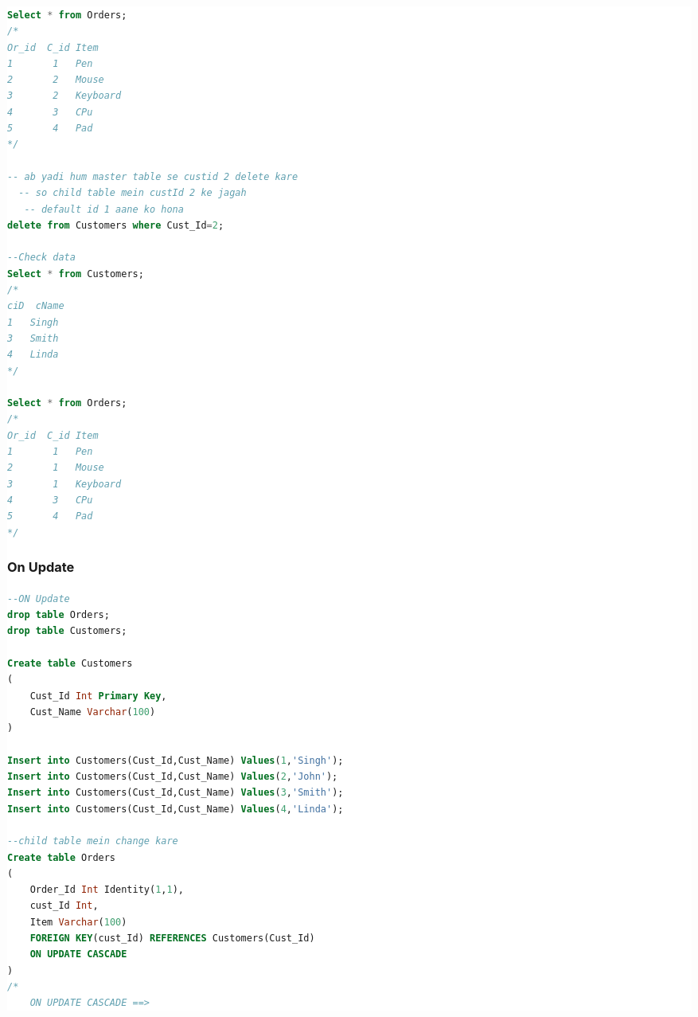 ```sql
Select * from Orders;
/*
Or_id  C_id Item
1		1	Pen
2		2	Mouse
3		2	Keyboard
4		3	CPu
5		4	Pad
*/

-- ab yadi hum master table se custid 2 delete kare
  -- so child table mein custId 2 ke jagah
   -- default id 1 aane ko hona
delete from Customers where Cust_Id=2;

--Check data
Select * from Customers;
/*
ciD  cName
1	Singh
3	Smith
4	Linda
*/

Select * from Orders;
/*
Or_id  C_id Item
1		1	Pen
2		1	Mouse
3		1	Keyboard
4		3	CPu
5		4	Pad
*/
```
### On Update
```sql
--ON Update
drop table Orders;
drop table Customers;

Create table Customers
(
	Cust_Id Int Primary Key,
	Cust_Name Varchar(100)
)

Insert into Customers(Cust_Id,Cust_Name) Values(1,'Singh');
Insert into Customers(Cust_Id,Cust_Name) Values(2,'John');
Insert into Customers(Cust_Id,Cust_Name) Values(3,'Smith');
Insert into Customers(Cust_Id,Cust_Name) Values(4,'Linda');

--child table mein change kare
Create table Orders
(
	Order_Id Int Identity(1,1),
	cust_Id Int,
	Item Varchar(100)
	FOREIGN KEY(cust_Id) REFERENCES Customers(Cust_Id) 
	ON UPDATE CASCADE
)
/*
	ON UPDATE CASCADE ==>
```